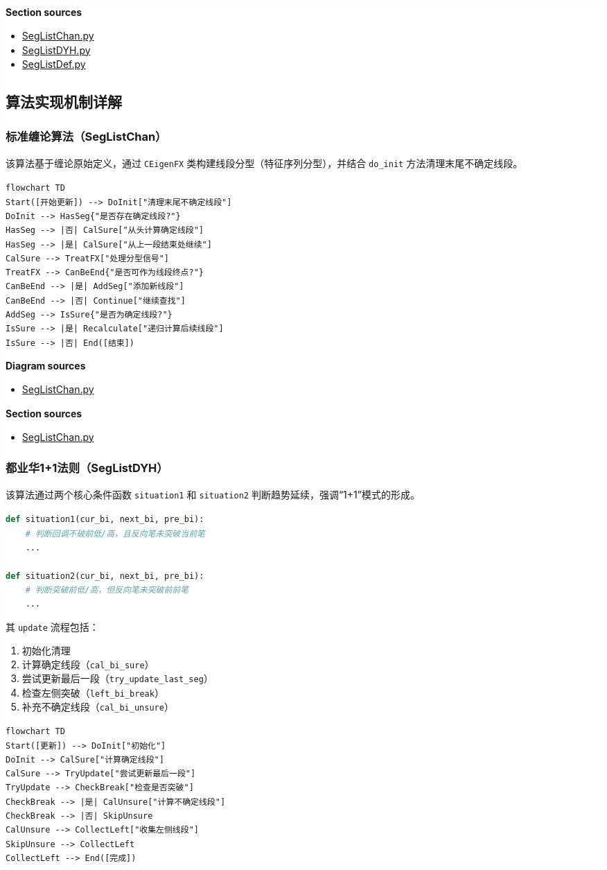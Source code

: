 **Section sources**  
- [SegListChan.py](file://chan.py/Seg/SegListChan.py#L0-L76)
- [SegListDYH.py](file://chan.py/Seg/SegListDYH.py#L0-L96)
- [SegListDef.py](file://chan.py/Seg/SegListDef.py#L0-L60)

## 算法实现机制详解

### 标准缠论算法（SegListChan）
该算法基于缠论原始定义，通过 `CEigenFX` 类构建线段分型（特征序列分型），并结合 `do_init` 方法清理末尾不确定线段。

```mermaid
flowchart TD
Start([开始更新]) --> DoInit["清理末尾不确定线段"]
DoInit --> HasSeg{"是否存在确定线段?"}
HasSeg --> |否| CalSure["从头计算确定线段"]
HasSeg --> |是| CalSure["从上一段结束处继续"]
CalSure --> TreatFX["处理分型信号"]
TreatFX --> CanBeEnd{"是否可作为线段终点?"}
CanBeEnd --> |是| AddSeg["添加新线段"]
CanBeEnd --> |否| Continue["继续查找"]
AddSeg --> IsSure{"是否为确定线段?"}
IsSure --> |是| Recalculate["递归计算后续线段"]
IsSure --> |否| End([结束])
```

**Diagram sources**  
- [SegListChan.py](file://chan.py/Seg/SegListChan.py#L0-L76)

**Section sources**  
- [SegListChan.py](file://chan.py/Seg/SegListChan.py#L0-L76)

### 都业华1+1法则（SegListDYH）
该算法通过两个核心条件函数 `situation1` 和 `situation2` 判断趋势延续，强调“1+1”模式的形成。

```python
def situation1(cur_bi, next_bi, pre_bi):
    # 判断回调不破前低/高，且反向笔未突破当前笔
    ...

def situation2(cur_bi, next_bi, pre_bi):
    # 判断突破前低/高，但反向笔未突破前前笔
    ...
```

其 `update` 流程包括：
1. 初始化清理
2. 计算确定线段（`cal_bi_sure`）
3. 尝试更新最后一段（`try_update_last_seg`）
4. 检查左侧突破（`left_bi_break`）
5. 补充不确定线段（`cal_bi_unsure`）

```mermaid
flowchart TD
Start([更新]) --> DoInit["初始化"]
DoInit --> CalSure["计算确定线段"]
CalSure --> TryUpdate["尝试更新最后一段"]
TryUpdate --> CheckBreak["检查是否突破"]
CheckBreak --> |是| CalUnsure["计算不确定线段"]
CheckBreak --> |否| SkipUnsure
CalUnsure --> CollectLeft["收集左侧线段"]
SkipUnsure --> CollectLeft
CollectLeft --> End([完成])
```
